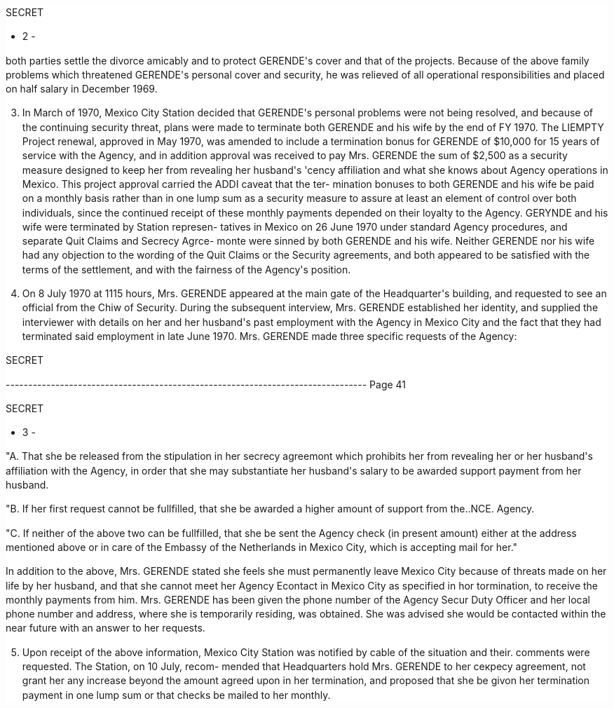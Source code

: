 SECRET

- 2 -

both parties settle the divorce amicably and to protect GERENDE's cover and that of the projects. Because of the above family problems which threatened GERENDE's personal cover and security, he was relieved of all operational responsibilities and placed on half salary in December 1969.

3. In March of 1970, Mexico City Station decided that GERENDE's personal problems were not being resolved, and because of the continuing security threat, plans were made to terminate both GERENDE and his wife by the end of FY 1970. The LIEMPTY Project renewal, approved in May 1970, was amended to include a termination bonus for GERENDE of $10,000 for 15 years of service with the Agency, and in addition approval was received to pay Mrs. GERENDE the sum of $2,500 as a security measure designed to keep her from revealing her husband's 'cency affiliation and what she knows about Agency operations in Mexico. This project approval carried the ADDI caveat that the ter- mination bonuses to both GERENDE and his wife be paid on a monthly basis rather than in one lump sum as a security measure to assure at least an element of control over both individuals, since the continued receipt of these monthly payments depended on their loyalty to the Agency. GERYNDE and his wife were terminated by Station represen- tatives in Mexico on 26 June 1970 under standard Agency procedures, and separate Quit Claims and Secrecy Agrce- monte were sinned by both GERENDE and his wife. Neither GERENDE nor his wife had any objection to the wording of the Quit Claims or the Security agreements, and both appeared to be satisfied with the terms of the settlement, and with the fairness of the Agency's position.

4. On 8 July 1970 at 1115 hours, Mrs. GERENDE appeared at the main gate of the Headquarter's building, and requested to see an official from the Chiw of Security. During the subsequent interview, Mrs. GERENDE established her identity, and supplied the interviewer with details on her and her husband's past employment with the Agency in Mexico City and the fact that they had terminated said employment in late June 1970. Mrs. GERENDE made three specific requests of the Agency:

SECRET


-------------------------------------------------------------------------------- Page 41

SECRET

- 3 -

"A. That she be released from the stipulation in her secrecy agreemont which prohibits her from revealing her or her husband's affiliation with the Agency, in order that she may substantiate her husband's salary to be awarded support payment from her husband.

"B. If her first request cannot be fullfilled, that she be awarded a higher amount of support from the..NCE. Agency.

"C. If neither of the above two can be fullfilled, that she be sent the Agency check (in present amount) either at the address mentioned above or in care of the Embassy of the Netherlands in Mexico City, which is accepting mail for her."

In addition to the above, Mrs. GERENDE stated she feels she must permanently leave Mexico City because of threats made on her life by her husband, and that she cannot meet her Agency Econtact in Mexico City as specified in hor tormination, to receive the monthly payments from him. Mrs. GERENDE has been given the phone number of the Agency Secur Duty Officer and her local phone number and address, where she is temporarily residing, was obtained. She was advised she would be contacted within the near future with an answer to her requests.

5. Upon receipt of the above information, Mexico City Station was notified by cable of the situation and their. comments were requested. The Station, on 10 July, recom- mended that Headquarters hold Mrs. GERENDE to her секресу agreement, not grant her any increase beyond the amount agreed upon in her termination, and proposed that she be givon her termination payment in one lump sum or that checks be mailed to her monthly.
